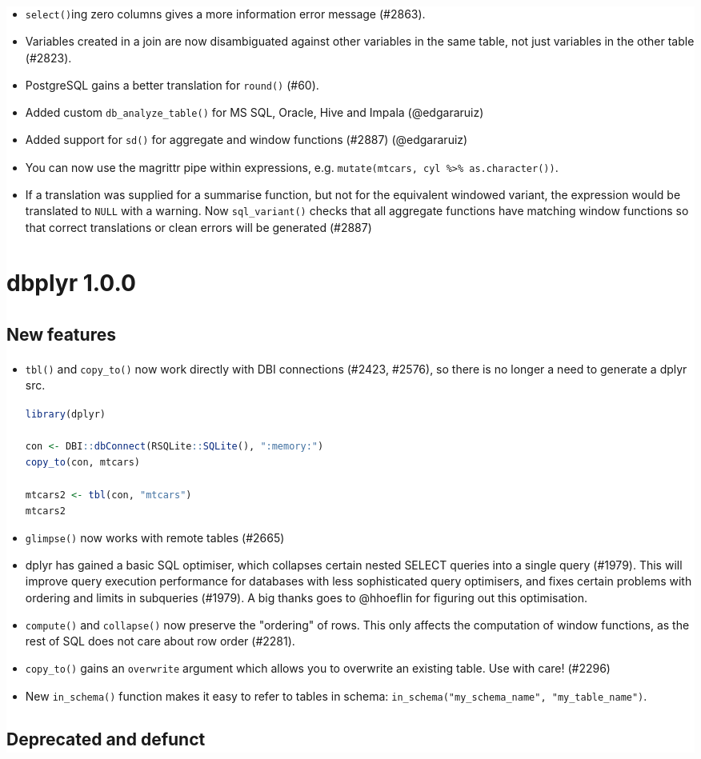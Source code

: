 * `select()`ing zero columns gives a more information error message (#2863).

* Variables created in a join are now disambiguated against other variables
  in the same table, not just variables in the other table (#2823).

* PostgreSQL gains a better translation for `round()` (#60).

* Added custom `db_analyze_table()` for MS SQL, Oracle, Hive and Impala (@edgararuiz)

* Added support for `sd()` for aggregate and window functions (#2887) (@edgararuiz) 

* You can now use the magrittr pipe within expressions,
  e.g. `mutate(mtcars, cyl %>% as.character())`.

* If a translation was supplied for a summarise function, but not for the
  equivalent windowed variant, the expression would be translated to `NULL`
  with a warning. Now `sql_variant()` checks that all aggregate functions 
  have matching window functions so that correct translations or clean errors
  will be generated (#2887)

# dbplyr 1.0.0

## New features

* `tbl()` and `copy_to()` now work directly with DBI connections (#2423, #2576), 
  so there is no longer a need to generate a dplyr src. 
  
    ```R
    library(dplyr)

    con <- DBI::dbConnect(RSQLite::SQLite(), ":memory:")
    copy_to(con, mtcars)
    
    mtcars2 <- tbl(con, "mtcars")
    mtcars2
    ```

* `glimpse()` now works with remote tables (#2665)

* dplyr has gained a basic SQL optimiser, which collapses certain nested
  SELECT queries into a single query (#1979). This will improve query
  execution performance for databases with less sophisticated query optimisers,
  and fixes certain problems with ordering and limits in subqueries (#1979).
  A big thanks goes to @hhoeflin for figuring out this optimisation.

* `compute()` and `collapse()` now preserve the "ordering" of rows.
  This only affects the computation of window functions, as the rest
  of SQL does not care about row order (#2281).

* `copy_to()` gains an `overwrite` argument which allows you to overwrite
  an existing table. Use with care! (#2296)

* New `in_schema()` function makes it easy to refer to tables in schema:
  `in_schema("my_schema_name", "my_table_name")`.

## Deprecated and defunct
